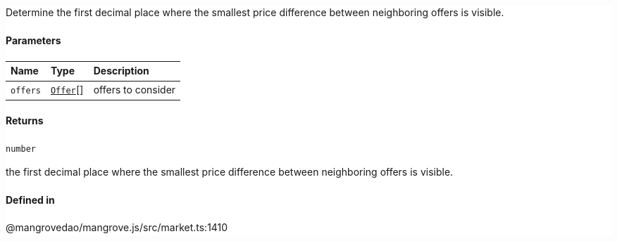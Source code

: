 Determine the first decimal place where the smallest price difference between neighboring offers is visible.

#### Parameters

| Name | Type | Description |
| :------ | :------ | :------ |
| `offers` | [`Offer`](../namespaces/Market-1.md#offer)[] | offers to consider |

#### Returns

`number`

the first decimal place where the smallest price difference between neighboring offers is visible.

#### Defined in

@mangrovedao/mangrove.js/src/market.ts:1410
